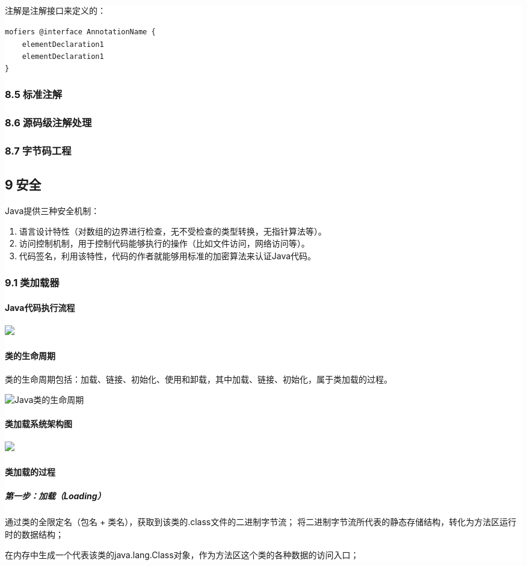 注解是注解接口来定义的：

```
mofiers @interface AnnotationName {
	elementDeclaration1
	elementDeclaration1
}
```



### 8.5 标准注解



### 8.6 源码级注解处理



### 8.7 字节码工程



## 9 安全

Java提供三种安全机制：

1. 语言设计特性（对数组的边界进行检查，无不受检查的类型转换，无指针算法等）。
2. 访问控制机制，用于控制代码能够执行的操作（比如文件访问，网络访问等）。
3. 代码签名，利用该特性，代码的作者就能够用标准的加密算法来认证Java代码。



### 9.1 类加载器

#### Java代码执行流程

![](https://segmentfault.com/img/bVcHO1l)

#### 类的生命周期

类的生命周期包括：加载、链接、初始化、使用和卸载，其中加载、链接、初始化，属于类加载的过程。

![Java类的生命周期](/Users/andyron/myfield/github/LearnJava/beta/JVM/Java类的生命周期.png)

#### 类加载系统架构图

![](https://segmentfault.com/img/bVcHO1t)

#### 类加载的过程

##### 第一步：加载（Loading）

通过类的全限定名（包名 + 类名），获取到该类的.class文件的二进制字节流；
将二进制字节流所代表的静态存储结构，转化为方法区运行时的数据结构；

在内存中生成一个代表该类的java.lang.Class对象，作为方法区这个类的各种数据的访问入口；
